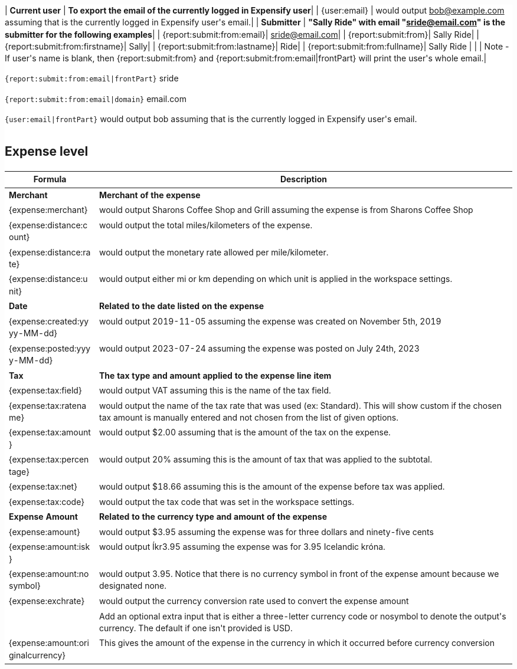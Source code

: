 | **Current user** | **To export the email of the currently logged in Expensify user**| 
| {user:email} | would output bob@example.com assuming that is the currently logged in Expensify user's email.| 
| **Submitter** | **"Sally Ride" with email "sride@email.com" is the submitter for the following examples**|
| {report:submit:from:email}| sride@email.com| 
| {report:submit:from}| Sally Ride| 
| {report:submit:from:firstname}| Sally| 
| {report:submit:from:lastname}| Ride| 
| {report:submit:from:fullname}| Sally Ride | 
| | Note - If user's name is blank, then {report:submit:from} and {report:submit:from:email\|frontPart} will print the user's whole email.| 

`{report:submit:from:email|frontPart}` sride 

`{report:submit:from:email|domain}` email.com  

`{user:email|frontPart}` would output bob assuming that is the currently logged in Expensify user's email.

## Expense level

| Formula | Description |
| -- | -- |
| **Merchant** | **Merchant of the expense** |
| {expense:merchant} | would output Sharons Coffee Shop and Grill assuming the expense is from Sharons Coffee Shop |
| {expense:distance:count} | would output the total miles/kilometers of the expense.|
| {expense:distance:rate} | would output the monetary rate allowed per mile/kilometer. |
| {expense:distance:unit} | would output either mi or km depending on which unit is applied in the workspace settings. |
| **Date** | **Related to the date listed on the expense** |
| {expense:created:yyyy-MM-dd} | would output 2019-11-05 assuming the expense was created on November 5th, 2019 |
| {expense:posted:yyyy-MM-dd} | would output 2023-07-24 assuming the expense was posted on July 24th, 2023 |
| **Tax** | **The tax type and amount applied to the expense line item** |
| {expense:tax:field} | would output VAT assuming this is the name of the tax field.| 
| {expense:tax:ratename} | would output the name of the tax rate that was used (ex: Standard). This will show custom if the chosen tax amount is manually entered and not chosen from the list of given options.| 
| {expense:tax:amount} | would output $2.00 assuming that is the amount of the tax on the expense.| 
| {expense:tax:percentage} | would output 20% assuming this is the amount of tax that was applied to the subtotal.| 
| {expense:tax:net} | would output $18.66 assuming this is the amount of the expense before tax was applied.| 
| {expense:tax:code} | would output the tax code that was set in the workspace settings.| 
| **Expense Amount** | **Related to the currency type and amount of the expense** |
| {expense:amount} | would output $3.95 assuming the expense was for three dollars and ninety-five cents| 
| {expense:amount:isk} | would output Íkr3.95 assuming the expense was for 3.95 Icelandic króna.| 
| {expense:amount:nosymbol} | would output 3.95. Notice that there is no currency symbol in front of the expense amount because we designated none.| 
| {expense:exchrate} | would output the currency conversion rate used to convert the expense amount| 
| | Add an optional extra input that is either a three-letter currency code or nosymbol to denote the output's currency. The default if one isn't provided is USD.|
| {expense:amount:originalcurrency} | This gives the amount of the expense in the currency in which it occurred before currency conversion | 